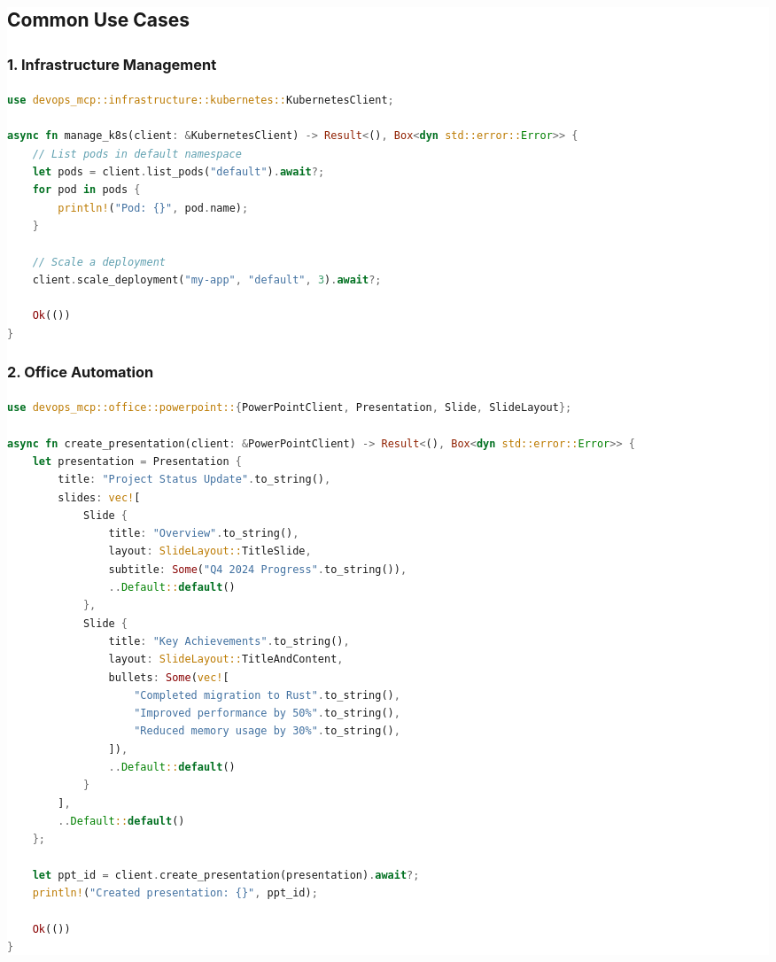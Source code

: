 ## Common Use Cases

### 1. Infrastructure Management

```rust
use devops_mcp::infrastructure::kubernetes::KubernetesClient;

async fn manage_k8s(client: &KubernetesClient) -> Result<(), Box<dyn std::error::Error>> {
    // List pods in default namespace
    let pods = client.list_pods("default").await?;
    for pod in pods {
        println!("Pod: {}", pod.name);
    }
    
    // Scale a deployment
    client.scale_deployment("my-app", "default", 3).await?;
    
    Ok(())
}
```

### 2. Office Automation

```rust
use devops_mcp::office::powerpoint::{PowerPointClient, Presentation, Slide, SlideLayout};

async fn create_presentation(client: &PowerPointClient) -> Result<(), Box<dyn std::error::Error>> {
    let presentation = Presentation {
        title: "Project Status Update".to_string(),
        slides: vec![
            Slide {
                title: "Overview".to_string(),
                layout: SlideLayout::TitleSlide,
                subtitle: Some("Q4 2024 Progress".to_string()),
                ..Default::default()
            },
            Slide {
                title: "Key Achievements".to_string(),
                layout: SlideLayout::TitleAndContent,
                bullets: Some(vec![
                    "Completed migration to Rust".to_string(),
                    "Improved performance by 50%".to_string(),
                    "Reduced memory usage by 30%".to_string(),
                ]),
                ..Default::default()
            }
        ],
        ..Default::default()
    };
    
    let ppt_id = client.create_presentation(presentation).await?;
    println!("Created presentation: {}", ppt_id);
    
    Ok(())
}
```
